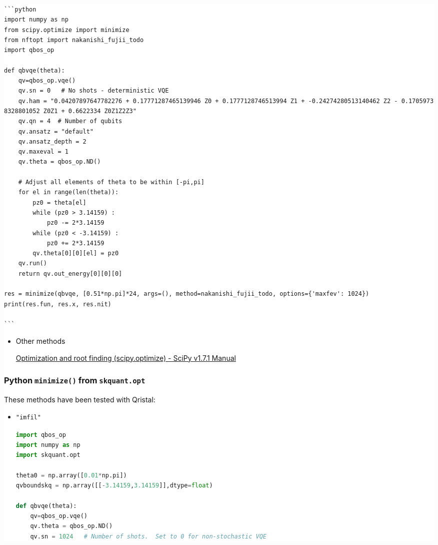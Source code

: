     ```python
    import numpy as np
    from scipy.optimize import minimize
    from nftopt import nakanishi_fujii_todo
    import qbos_op
    
    def qbvqe(theta):
        qv=qbos_op.vqe()
        qv.sn = 0   # No shots - deterministic VQE
        qv.ham = "0.04207897647782276 + 0.17771287465139946 Z0 + 0.1777128746513994 Z1 + -0.24274280513140462 Z2 - 0.17059738328801052 Z0Z1 + 0.6622334 Z0Z1Z2Z3"
        qv.qn = 4  # Number of qubits
        qv.ansatz = "default"
        qv.ansatz_depth = 2
        qv.maxeval = 1
        qv.theta = qbos_op.ND()
        
        # Adjust all elements of theta to be within [-pi,pi]
        for el in range(len(theta)):
            pz0 = theta[el]
            while (pz0 > 3.14159) :
                pz0 -= 2*3.14159
            while (pz0 < -3.14159) :
                pz0 += 2*3.14159
            qv.theta[0][0][el] = pz0
        qv.run()
        return qv.out_energy[0][0][0]
    
    res = minimize(qbvqe, [0.51*np.pi]*24, args=(), method=nakanishi_fujii_todo, options={'maxfev': 1024})
    print(res.fun, res.x, res.nit)
    
    ```
    
- Other methods
    
    [Optimization and root finding (scipy.optimize) - SciPy v1.7.1 Manual](https://docs.scipy.org/doc/scipy/reference/optimize.html)
    

### Python `minimize()` from `skquant.opt`

These methods have been tested with Qristal:

- `"imfil"`
    
    ```python
    import qbos_op
    import numpy as np
    import skquant.opt
    
    theta0 = np.array([0.01*np.pi])
    qvboundskq = np.array([[-3.14159,3.14159]],dtype=float)
    
    def qbvqe(theta):
        qv=qbos_op.vqe()
        qv.theta = qbos_op.ND()
        qv.sn = 1024   # Number of shots.  Set to 0 for non-stochastic VQE
    